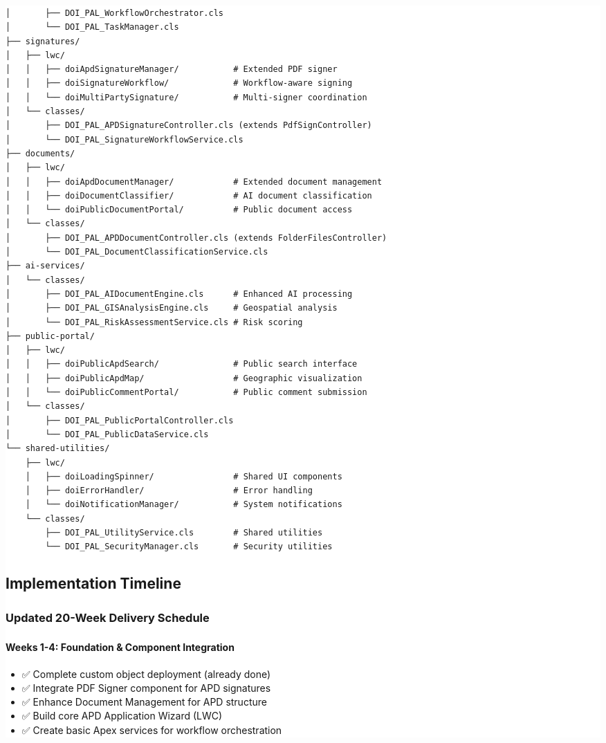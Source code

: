 ```
│       ├── DOI_PAL_WorkflowOrchestrator.cls
│       └── DOI_PAL_TaskManager.cls
├── signatures/
│   ├── lwc/
│   │   ├── doiApdSignatureManager/           # Extended PDF signer
│   │   ├── doiSignatureWorkflow/             # Workflow-aware signing
│   │   └── doiMultiPartySignature/           # Multi-signer coordination
│   └── classes/
│       ├── DOI_PAL_APDSignatureController.cls (extends PdfSignController)
│       └── DOI_PAL_SignatureWorkflowService.cls
├── documents/
│   ├── lwc/
│   │   ├── doiApdDocumentManager/            # Extended document management
│   │   ├── doiDocumentClassifier/            # AI document classification  
│   │   └── doiPublicDocumentPortal/          # Public document access
│   └── classes/
│       ├── DOI_PAL_APDDocumentController.cls (extends FolderFilesController)
│       └── DOI_PAL_DocumentClassificationService.cls
├── ai-services/
│   └── classes/
│       ├── DOI_PAL_AIDocumentEngine.cls      # Enhanced AI processing
│       ├── DOI_PAL_GISAnalysisEngine.cls     # Geospatial analysis
│       └── DOI_PAL_RiskAssessmentService.cls # Risk scoring
├── public-portal/
│   ├── lwc/
│   │   ├── doiPublicApdSearch/               # Public search interface
│   │   ├── doiPublicApdMap/                  # Geographic visualization
│   │   └── doiPublicCommentPortal/           # Public comment submission
│   └── classes/
│       ├── DOI_PAL_PublicPortalController.cls
│       └── DOI_PAL_PublicDataService.cls
└── shared-utilities/
    ├── lwc/
    │   ├── doiLoadingSpinner/                # Shared UI components
    │   ├── doiErrorHandler/                  # Error handling
    │   └── doiNotificationManager/           # System notifications
    └── classes/
        ├── DOI_PAL_UtilityService.cls        # Shared utilities
        └── DOI_PAL_SecurityManager.cls       # Security utilities
```

## Implementation Timeline

### Updated 20-Week Delivery Schedule

#### **Weeks 1-4: Foundation & Component Integration**
- ✅ Complete custom object deployment (already done)
- ✅ Integrate PDF Signer component for APD signatures
- ✅ Enhance Document Management for APD structure
- ✅ Build core APD Application Wizard (LWC)
- ✅ Create basic Apex services for workflow orchestration
